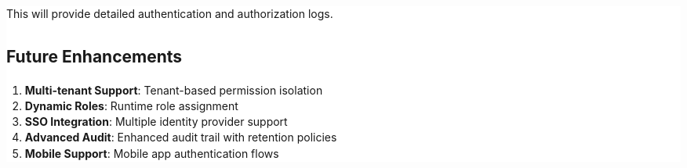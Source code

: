 This will provide detailed authentication and authorization logs.

## Future Enhancements

1. **Multi-tenant Support**: Tenant-based permission isolation
2. **Dynamic Roles**: Runtime role assignment
3. **SSO Integration**: Multiple identity provider support
4. **Advanced Audit**: Enhanced audit trail with retention policies
5. **Mobile Support**: Mobile app authentication flows
